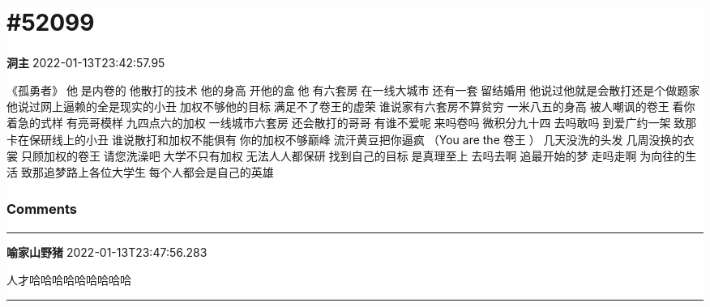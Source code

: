 # #52099

**洞主** 2022-01-13T23:42:57.95

《孤勇者》
他
是内卷的
他散打的技术 他的身高 开他的盒
他
有六套房
在一线大城市 还有一套 留结婚用
他说过他就是会散打还是个做题家
他说过网上逼赖的全是现实的小丑
加权不够他的目标
满足不了卷王的虚荣
谁说家有六套房不算贫穷
一米八五的身高
被人嘲讽的卷王
看你着急的式样
有亮哥模样
九四点六的加权
一线城市六套房
还会散打的哥哥
有谁不爱呢
来吗卷吗 微积分九十四
去吗敢吗 到爱广约一架
致那卡在保研线上的小丑
谁说散打和加权不能俱有
你的加权不够巅峰
流汗黄豆把你逼疯 （You are the 卷王 ）
几天没洗的头发
几周没换的衣裳
只顾加权的卷王
请您洗澡吧
大学不只有加权
无法人人都保研
找到自己的目标
是真理至上
去吗去啊 追最开始的梦
走吗走啊 为向往的生活
致那追梦路上各位大学生
每个人都会是自己的英雄

### Comments

---

**喻家山野猪** 2022-01-13T23:47:56.283

人才哈哈哈哈哈哈哈哈哈

---
